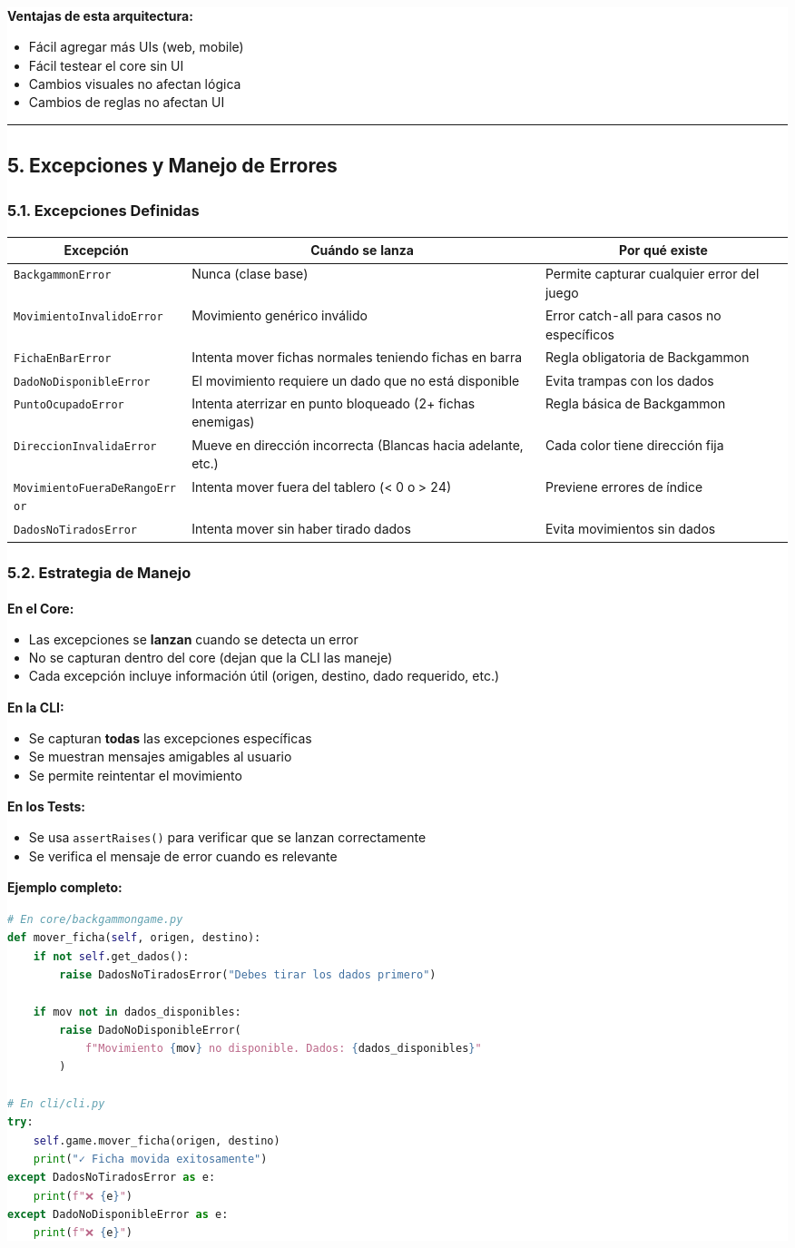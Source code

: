 **Ventajas de esta arquitectura:**
- Fácil agregar más UIs (web, mobile)
- Fácil testear el core sin UI
- Cambios visuales no afectan lógica
- Cambios de reglas no afectan UI

---

## 5. Excepciones y Manejo de Errores

### 5.1. Excepciones Definidas

| Excepción | Cuándo se lanza | Por qué existe |
|-----------|----------------|----------------|
| `BackgammonError` | Nunca (clase base) | Permite capturar cualquier error del juego |
| `MovimientoInvalidoError` | Movimiento genérico inválido | Error catch-all para casos no específicos |
| `FichaEnBarError` | Intenta mover fichas normales teniendo fichas en barra | Regla obligatoria de Backgammon |
| `DadoNoDisponibleError` | El movimiento requiere un dado que no está disponible | Evita trampas con los dados |
| `PuntoOcupadoError` | Intenta aterrizar en punto bloqueado (2+ fichas enemigas) | Regla básica de Backgammon |
| `DireccionInvalidaError` | Mueve en dirección incorrecta (Blancas hacia adelante, etc.) | Cada color tiene dirección fija |
| `MovimientoFueraDeRangoError` | Intenta mover fuera del tablero (< 0 o > 24) | Previene errores de índice |
| `DadosNoTiradosError` | Intenta mover sin haber tirado dados | Evita movimientos sin dados |

### 5.2. Estrategia de Manejo

**En el Core:**
- Las excepciones se **lanzan** cuando se detecta un error
- No se capturan dentro del core (dejan que la CLI las maneje)
- Cada excepción incluye información útil (origen, destino, dado requerido, etc.)

**En la CLI:**
- Se capturan **todas** las excepciones específicas
- Se muestran mensajes amigables al usuario
- Se permite reintentar el movimiento

**En los Tests:**
- Se usa `assertRaises()` para verificar que se lanzan correctamente
- Se verifica el mensaje de error cuando es relevante

**Ejemplo completo:**

```python
# En core/backgammongame.py
def mover_ficha(self, origen, destino):
    if not self.get_dados():
        raise DadosNoTiradosError("Debes tirar los dados primero")
    
    if mov not in dados_disponibles:
        raise DadoNoDisponibleError(
            f"Movimiento {mov} no disponible. Dados: {dados_disponibles}"
        )

# En cli/cli.py
try:
    self.game.mover_ficha(origen, destino)
    print("✓ Ficha movida exitosamente")
except DadosNoTiradosError as e:
    print(f"❌ {e}")
except DadoNoDisponibleError as e:
    print(f"❌ {e}")
```